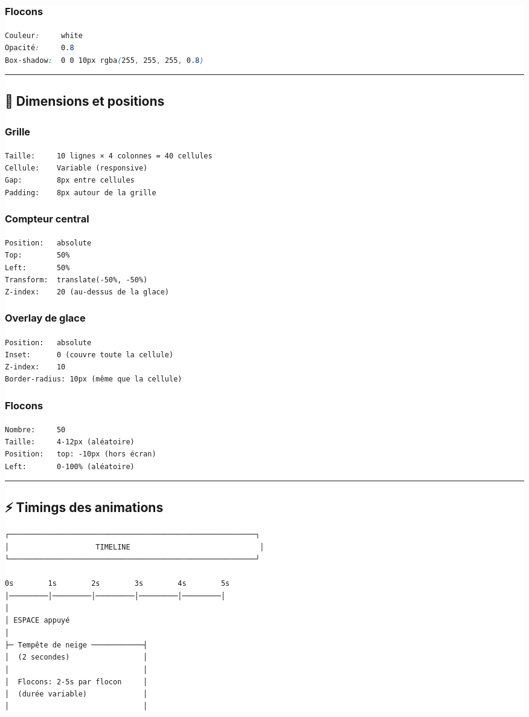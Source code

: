 ### Flocons
```css
Couleur:     white
Opacité:     0.8
Box-shadow:  0 0 10px rgba(255, 255, 255, 0.8)
```

---

## 📏 Dimensions et positions

### Grille
```
Taille:     10 lignes × 4 colonnes = 40 cellules
Cellule:    Variable (responsive)
Gap:        8px entre cellules
Padding:    8px autour de la grille
```

### Compteur central
```
Position:   absolute
Top:        50%
Left:       50%
Transform:  translate(-50%, -50%)
Z-index:    20 (au-dessus de la glace)
```

### Overlay de glace
```
Position:   absolute
Inset:      0 (couvre toute la cellule)
Z-index:    10
Border-radius: 10px (même que la cellule)
```

### Flocons
```
Nombre:     50
Taille:     4-12px (aléatoire)
Position:   top: -10px (hors écran)
Left:       0-100% (aléatoire)
```

---

## ⚡ Timings des animations

```
┌─────────────────────────────────────────────────────────┐
│                    TIMELINE                              │
└─────────────────────────────────────────────────────────┘

0s        1s        2s        3s        4s        5s
│─────────│─────────│─────────│─────────│─────────│
│                                                   
│ ESPACE appuyé
│
├─ Tempête de neige ────────────┤
│  (2 secondes)                 │
│                               │
│  Flocons: 2-5s par flocon     │
│  (durée variable)             │
│                               │
```